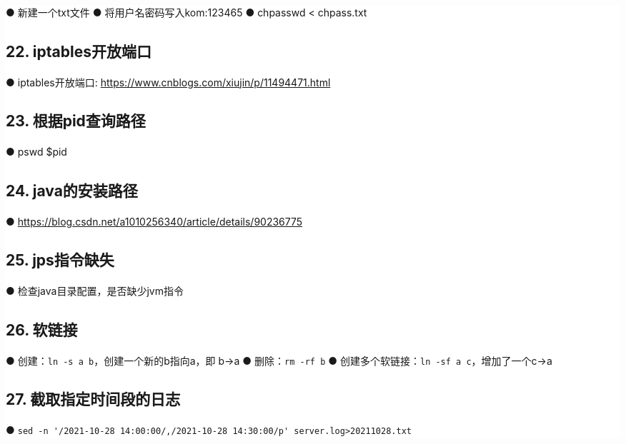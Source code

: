 ● 新建一个txt文件
● 将用户名密码写入kom:123465
● chpasswd < chpass.txt

## 22. iptables开放端口

● iptables开放端口: https://www.cnblogs.com/xiujin/p/11494471.html


## 23. 根据pid查询路径

● pswd $pid


## 24.  java的安装路径

● https://blog.csdn.net/a1010256340/article/details/90236775

## 25. jps指令缺失

● 检查java目录配置，是否缺少jvm指令

## 26. 软链接

● 创建：`ln -s a b`，创建一个新的b指向a，即 b->a
● 删除：`rm -rf b`
● 创建多个软链接：`ln -sf a c`，增加了一个c->a

## 27. 截取指定时间段的日志

● `sed -n '/2021-10-28 14:00:00/,/2021-10-28 14:30:00/p' server.log>20211028.txt`
